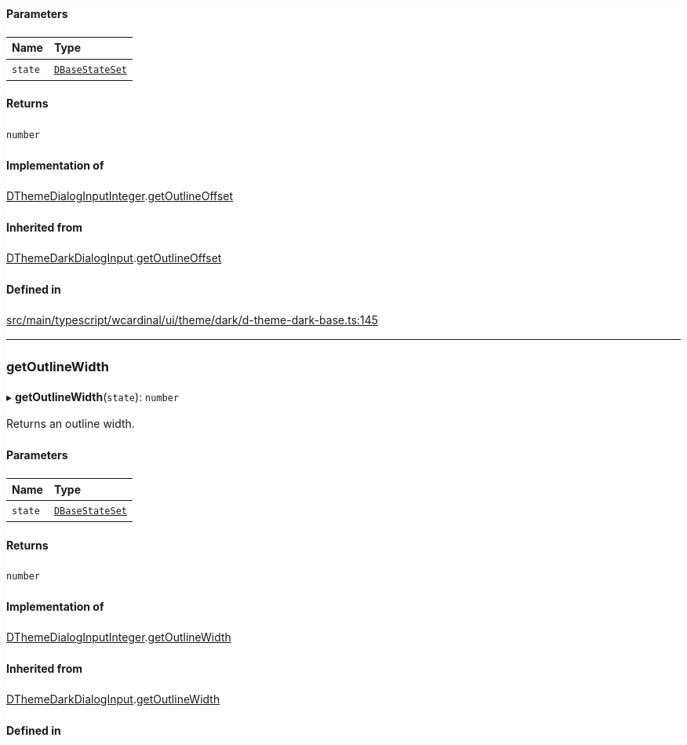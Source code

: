 #### Parameters

| Name | Type |
| :------ | :------ |
| `state` | [`DBaseStateSet`](../interfaces/DBaseStateSet.md) |

#### Returns

`number`

#### Implementation of

[DThemeDialogInputInteger](../interfaces/DThemeDialogInputInteger.md).[getOutlineOffset](../interfaces/DThemeDialogInputInteger.md#getoutlineoffset)

#### Inherited from

[DThemeDarkDialogInput](DThemeDarkDialogInput.md).[getOutlineOffset](DThemeDarkDialogInput.md#getoutlineoffset)

#### Defined in

[src/main/typescript/wcardinal/ui/theme/dark/d-theme-dark-base.ts:145](https://github.com/winter-cardinal/winter-cardinal-ui/blob/v0.179.0/src/main/typescript/wcardinal/ui/theme/dark/d-theme-dark-base.ts#L145)

___

### getOutlineWidth

▸ **getOutlineWidth**(`state`): `number`

Returns an outline width.

#### Parameters

| Name | Type |
| :------ | :------ |
| `state` | [`DBaseStateSet`](../interfaces/DBaseStateSet.md) |

#### Returns

`number`

#### Implementation of

[DThemeDialogInputInteger](../interfaces/DThemeDialogInputInteger.md).[getOutlineWidth](../interfaces/DThemeDialogInputInteger.md#getoutlinewidth)

#### Inherited from

[DThemeDarkDialogInput](DThemeDarkDialogInput.md).[getOutlineWidth](DThemeDarkDialogInput.md#getoutlinewidth)

#### Defined in
